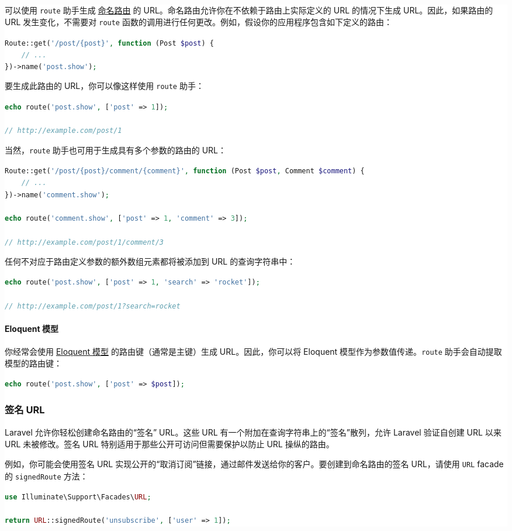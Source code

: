 可以使用 `route` 助手生成 [命名路由](/docs/11/basics/routing#named-routes) 的 URL。命名路由允许你在不依赖于路由上实际定义的 URL 的情况下生成 URL。因此，如果路由的 URL 发生变化，不需要对 `route` 函数的调用进行任何更改。例如，假设你的应用程序包含如下定义的路由：

```php
Route::get('/post/{post}', function (Post $post) {
    // ...
})->name('post.show');
```

要生成此路由的 URL，你可以像这样使用 `route` 助手：

```php
echo route('post.show', ['post' => 1]);

// http://example.com/post/1
```

当然，`route` 助手也可用于生成具有多个参数的路由的 URL：

```php
Route::get('/post/{post}/comment/{comment}', function (Post $post, Comment $comment) {
    // ...
})->name('comment.show');

echo route('comment.show', ['post' => 1, 'comment' => 3]);

// http://example.com/post/1/comment/3
```

任何不对应于路由定义参数的额外数组元素都将被添加到 URL 的查询字符串中：

```php
echo route('post.show', ['post' => 1, 'search' => 'rocket']);

// http://example.com/post/1?search=rocket
```

#### Eloquent 模型

你经常会使用 [Eloquent 模型](/docs/11/eloquent/eloquent) 的路由键（通常是主键）生成 URL。因此，你可以将 Eloquent 模型作为参数值传递。`route` 助手会自动提取模型的路由键：

```php
echo route('post.show', ['post' => $post]);
```

### 签名 URL

Laravel 允许你轻松创建命名路由的“签名” URL。这些 URL 有一个附加在查询字符串上的“签名”散列，允许 Laravel 验证自创建 URL 以来 URL 未被修改。签名 URL 特别适用于那些公开可访问但需要保护以防止 URL 操纵的路由。

例如，你可能会使用签名 URL 实现公开的“取消订阅”链接，通过邮件发送给你的客户。要创建到命名路由的签名 URL，请使用 `URL` facade 的 `signedRoute` 方法：

```php
use Illuminate\Support\Facades\URL;

return URL::signedRoute('unsubscribe', ['user' => 1]);
```
